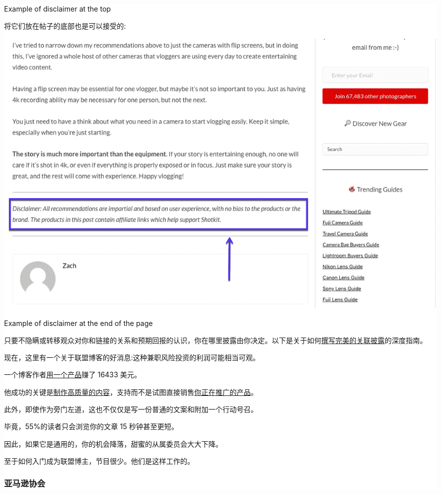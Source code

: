 Example of disclaimer at the top



将它们放在帖子的底部也是可以接受的:

![Website ideas: Example of disclaimer at the end of the page](img/269a0a0406225287f25b0397cac7b262.png)

Example of disclaimer at the end of the page



只要不隐瞒或转移观众对你和链接的关系和预期回报的认识，你在哪里披露由你决定。以下是关于如何[撰写完美的关联披露](https://kinsta.com/affiliate-academy/affiliate-disclosures/)的深度指南。

现在，这里有一个关于联盟博客的好消息:这种兼职风险投资的利润可能相当可观。

一个博客作者[用一个产品](https://bloggerspassion.com/affiliate-partnership-case-study/)赚了 16433 美元。

他成功的关键是[制作高质量的内容](https://kinsta.com/blog/long-form-articles/)，支持而不是试图直接销售[你正在推广的产品](https://kinsta.com/blog/how-to-monetize-a-blog/)。

此外，即使作为旁门左道，这也不仅仅是写一份普通的文案和附加一个行动号召。

毕竟，55%的读者只会浏览你的文章 15 秒钟甚至更短。

因此，如果它是通用的，你的机会降落，甜蜜的从属委员会大大下降。

至于如何入门成为联盟博主，节目很少。他们是这样工作的。

### 亚马逊协会
